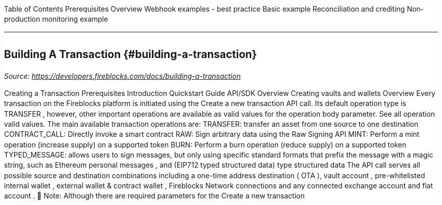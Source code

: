 Table of Contents
Prerequisites
Overview
Webhook examples - best practice
Basic example
Reconciliation and crediting
Non-production monitoring example

---

## Building A Transaction {#building-a-transaction}

*Source: https://developers.fireblocks.com/docs/building-a-transaction*

Creating a Transaction
Prerequisites
Introduction
Quickstart Guide
API/SDK Overview
Creating vaults and wallets
Overview
Every transaction on the Fireblocks platform is initiated using the
Create a new transaction
API call. Its default operation type is
TRANSFER
, however, other important operations are available as valid values for the
operation
body parameter.
See all
operation
valid values.
The main available transaction operations are:
TRANSFER: transfer an asset from one source to one destination
CONTRACT_CALL: Directly invoke a smart contract
RAW: Sign arbitrary data using the Raw Signing API
MINT: Perform a mint operation (increase supply) on a supported token
BURN: Perform a burn operation (reduce supply) on a supported token
TYPED_MESSAGE: allows users to sign messages, but only using specific standard formats that prefix the message with a magic string, such as
Ethereum personal messages
, and (EIP712 typed structured data) type structured data
The API call serves all possible source and destination combinations including a one-time address destination (
OTA
),
vault account
, pre-whitelisted
internal wallet
,
external wallet
&
contract wallet
,
Fireblocks Network connections
and any connected
exchange account
and
fiat account
.
📘
Note:
Although there are required parameters for the
Create a new transaction